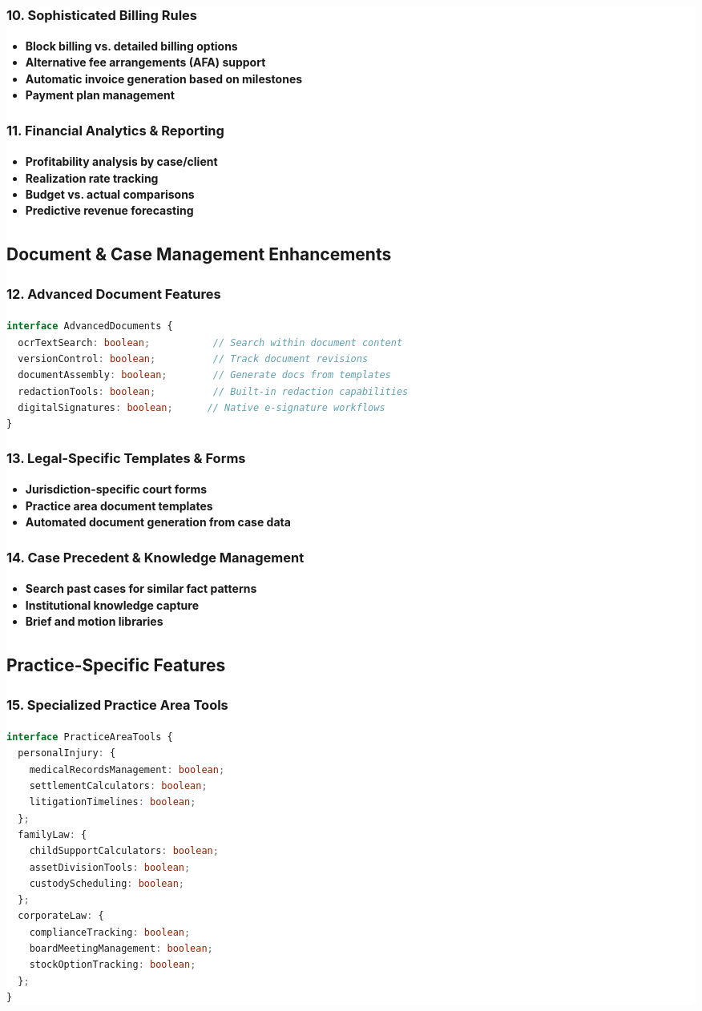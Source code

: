 ### 10. **Sophisticated Billing Rules**
- **Block billing vs. detailed billing options**
- **Alternative fee arrangements (AFA) support**
- **Automatic invoice generation based on milestones**
- **Payment plan management**

### 11. **Financial Analytics & Reporting**
- **Profitability analysis by case/client**
- **Realization rate tracking**
- **Budget vs. actual comparisons**
- **Predictive revenue forecasting**

## **Document & Case Management Enhancements**

### 12. **Advanced Document Features**
```typescript
interface AdvancedDocuments {
  ocrTextSearch: boolean;           // Search within document content
  versionControl: boolean;          // Track document revisions
  documentAssembly: boolean;        // Generate docs from templates
  redactionTools: boolean;          // Built-in redaction capabilities
  digitalSignatures: boolean;      // Native e-signature workflows
}
```

### 13. **Legal-Specific Templates & Forms**
- **Jurisdiction-specific court forms**
- **Practice area document templates**
- **Automated document generation from case data**

### 14. **Case Precedent & Knowledge Management**
- **Search past cases for similar fact patterns**
- **Institutional knowledge capture**
- **Brief and motion libraries**

## **Practice-Specific Features**

### 15. **Specialized Practice Area Tools**
```typescript
interface PracticeAreaTools {
  personalInjury: {
    medicalRecordsManagement: boolean;
    settlementCalculators: boolean;
    litigationTimelines: boolean;
  };
  familyLaw: {
    childSupportCalculators: boolean;
    assetDivisionTools: boolean;
    custodyScheduling: boolean;
  };
  corporateLaw: {
    complianceTracking: boolean;
    boardMeetingManagement: boolean;
    stockOptionTracking: boolean;
  };
}
```
